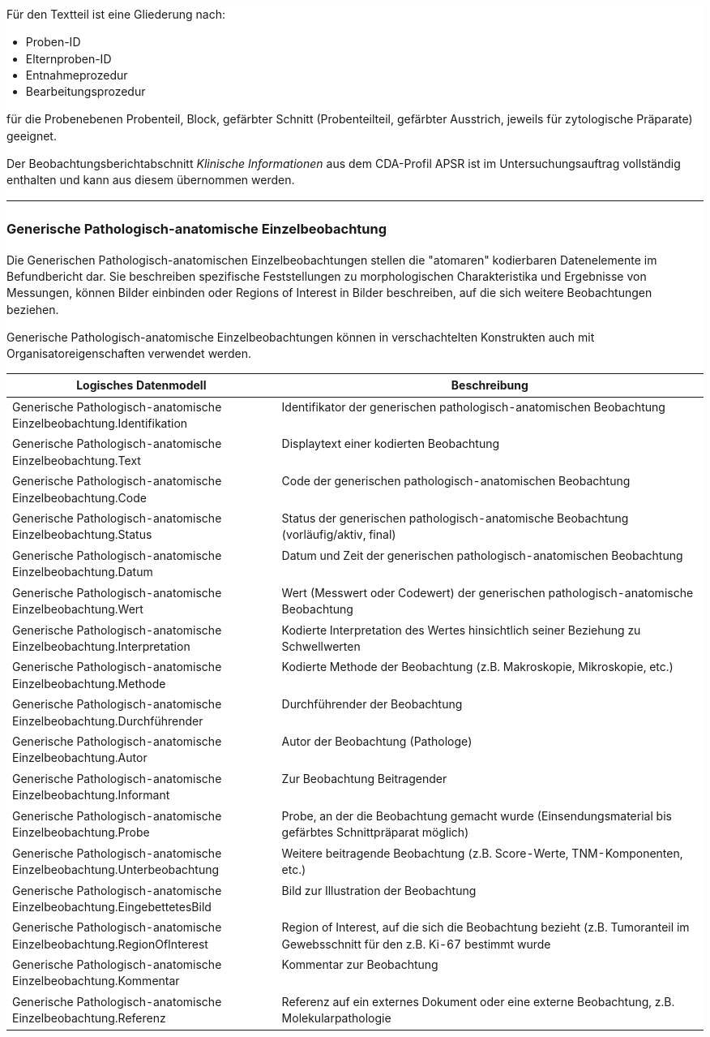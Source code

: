 Für den Textteil ist eine Gliederung nach: 

* Proben-ID 
* Elternproben-ID 
* Entnahmeprozedur 
* Bearbeitungsprozedur 

für die Probenebenen Probenteil, Block, gefärbter Schnitt (Probenteilteil, gefärbter Ausstrich, jeweils für zytologische Präparate) geeignet. 


Der Beobachtungsberichtabschnitt *Klinische Informationen* aus dem CDA-Profil APSR ist im Untersuchungsauftrag vollständig enthalten und kann aus diesem übernommen werden.


----

### Generische Pathologisch-anatomische Einzelbeobachtung

Die Generischen Pathologisch-anatomischen Einzelbeobachtungen stellen die "atomaren" kodierbaren Datenelemente im Befundbericht dar. Sie beschreiben spezifische Feststellungen zu morphologischen Charakteristika und Ergebnisse von Messungen, können Bilder einbinden oder Regions of Interest in Bilder beschreiben, auf die sich weitere Beobachtungen beziehen. 

Generische Pathologisch-anatomische Einzelbeobachtungen können in verschachtelten Konstrukten auch mit Organisatoreigenschaften verwendet werden.

| Logisches Datenmodell | Beschreibung |
|--|--|
| Generische Pathologisch-anatomische Einzelbeobachtung.Identifikation | Identifikator der generischen pathologisch-anatomischen Beobachtung |
| Generische Pathologisch-anatomische Einzelbeobachtung.Text | Displaytext einer kodierten Beobachtung |
| Generische Pathologisch-anatomische Einzelbeobachtung.Code | Code der generischen pathologisch-anatomischen Beobachtung |
| Generische Pathologisch-anatomische Einzelbeobachtung.Status | Status der generischen pathologisch-anatomische Beobachtung (vorläufig/aktiv, final) |
| Generische Pathologisch-anatomische Einzelbeobachtung.Datum | Datum und Zeit der generischen pathologisch-anatomischen Beobachtung |
| Generische Pathologisch-anatomische Einzelbeobachtung.Wert | Wert (Messwert oder Codewert) der generischen pathologisch-anatomische Beobachtung |
| Generische Pathologisch-anatomische Einzelbeobachtung.Interpretation | Kodierte Interpretation des Wertes hinsichtlich seiner Beziehung zu Schwellwerten |
| Generische Pathologisch-anatomische Einzelbeobachtung.Methode | Kodierte Methode der Beobachtung (z.B. Makroskopie, Mikroskopie, etc.) |
| Generische Pathologisch-anatomische Einzelbeobachtung.Durchführender | Durchführender der Beobachtung |
| Generische Pathologisch-anatomische Einzelbeobachtung.Autor | Autor der Beobachtung (Pathologe) |
| Generische Pathologisch-anatomische Einzelbeobachtung.Informant | Zur Beobachtung Beitragender |
| Generische Pathologisch-anatomische Einzelbeobachtung.Probe | Probe, an der die Beobachtung gemacht wurde (Einsendungsmaterial bis gefärbtes Schnittpräparat möglich) |
| Generische Pathologisch-anatomische Einzelbeobachtung.Unterbeobachtung | Weitere beitragende Beobachtung (z.B. Score-Werte, TNM-Komponenten, etc.) |
| Generische Pathologisch-anatomische Einzelbeobachtung.EingebettetesBild | Bild zur Illustration der Beobachtung |
| Generische Pathologisch-anatomische Einzelbeobachtung.RegionOfInterest | Region of Interest, auf die sich die Beobachtung bezieht (z.B. Tumoranteil im Gewebsschnitt für den z.B. Ki-67 bestimmt wurde |
| Generische Pathologisch-anatomische Einzelbeobachtung.Kommentar | Kommentar zur Beobachtung |
| Generische Pathologisch-anatomische Einzelbeobachtung.Referenz | Referenz auf ein externes Dokument oder eine externe Beobachtung, z.B. Molekularpathologie |

